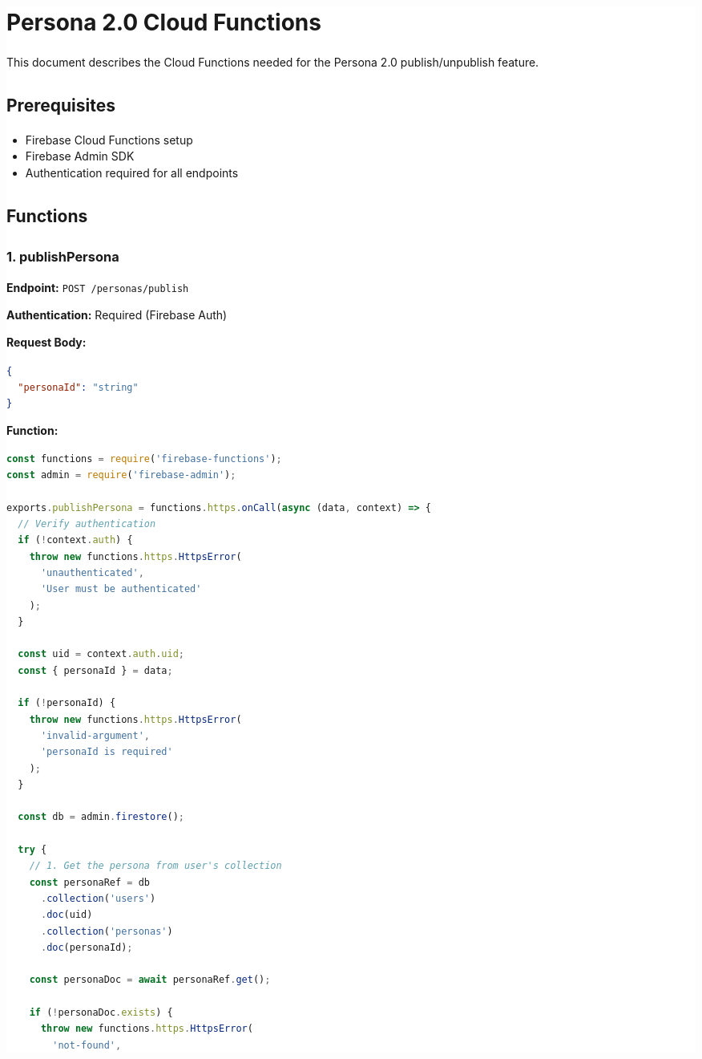 # Persona 2.0 Cloud Functions

This document describes the Cloud Functions needed for the Persona 2.0 publish/unpublish feature.

## Prerequisites

- Firebase Cloud Functions setup
- Firebase Admin SDK
- Authentication required for all endpoints

## Functions

### 1. publishPersona

**Endpoint:** `POST /personas/publish`

**Authentication:** Required (Firebase Auth)

**Request Body:**
```json
{
  "personaId": "string"
}
```

**Function:**
```javascript
const functions = require('firebase-functions');
const admin = require('firebase-admin');

exports.publishPersona = functions.https.onCall(async (data, context) => {
  // Verify authentication
  if (!context.auth) {
    throw new functions.https.HttpsError(
      'unauthenticated',
      'User must be authenticated'
    );
  }

  const uid = context.auth.uid;
  const { personaId } = data;

  if (!personaId) {
    throw new functions.https.HttpsError(
      'invalid-argument',
      'personaId is required'
    );
  }

  const db = admin.firestore();

  try {
    // 1. Get the persona from user's collection
    const personaRef = db
      .collection('users')
      .doc(uid)
      .collection('personas')
      .doc(personaId);

    const personaDoc = await personaRef.get();

    if (!personaDoc.exists) {
      throw new functions.https.HttpsError(
        'not-found',
```